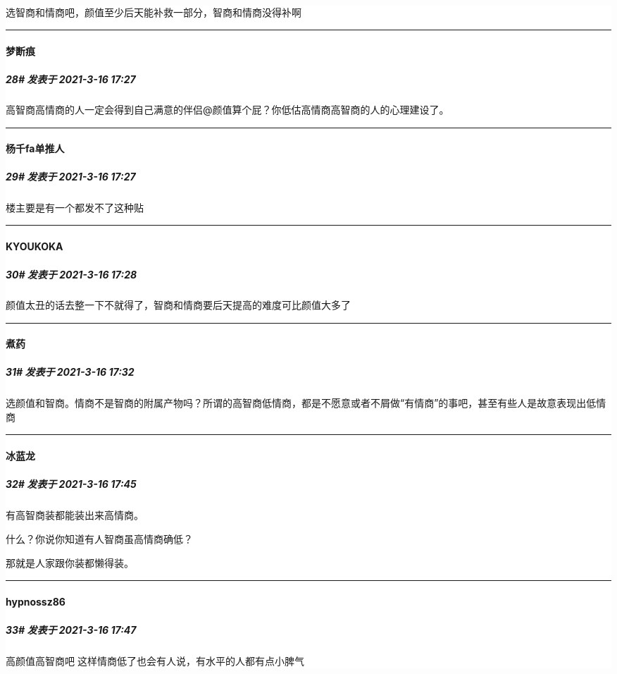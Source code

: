 
选智商和情商吧，颜值至少后天能补救一部分，智商和情商没得补啊


-----

####  梦断痕  
##### 28#       发表于 2021-3-16 17:27


高智商高情商的人一定会得到自己满意的伴侣@颜值算个屁？你低估高情商高智商的人的心理建设了。


-----

####  杨千fa单推人  
##### 29#       发表于 2021-3-16 17:27


楼主要是有一个都发不了这种贴


-----

####  KYOUKOKA  
##### 30#       发表于 2021-3-16 17:28


颜值太丑的话去整一下不就得了，智商和情商要后天提高的难度可比颜值大多了


-----

####  煮药  
##### 31#       发表于 2021-3-16 17:32


选颜值和智商。情商不是智商的附属产物吗？所谓的高智商低情商，都是不愿意或者不屑做“有情商”的事吧，甚至有些人是故意表现出低情商


-----

####  冰蓝龙  
##### 32#       发表于 2021-3-16 17:45


有高智商装都能装出来高情商。

什么？你说你知道有人智商虽高情商确低？

那就是人家跟你装都懒得装。


-----

####  hypnossz86  
##### 33#       发表于 2021-3-16 17:47


高颜值高智商吧
这样情商低了也会有人说，有水平的人都有点小脾气
